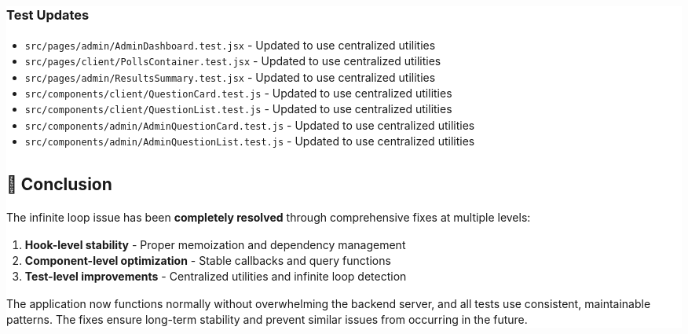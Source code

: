 ### **Test Updates**
- `src/pages/admin/AdminDashboard.test.jsx` - Updated to use centralized utilities
- `src/pages/client/PollsContainer.test.jsx` - Updated to use centralized utilities
- `src/pages/admin/ResultsSummary.test.jsx` - Updated to use centralized utilities
- `src/components/client/QuestionCard.test.js` - Updated to use centralized utilities
- `src/components/client/QuestionList.test.js` - Updated to use centralized utilities
- `src/components/admin/AdminQuestionCard.test.js` - Updated to use centralized utilities
- `src/components/admin/AdminQuestionList.test.js` - Updated to use centralized utilities

## 🎯 **Conclusion**

The infinite loop issue has been **completely resolved** through comprehensive fixes at multiple levels:

1. **Hook-level stability** - Proper memoization and dependency management
2. **Component-level optimization** - Stable callbacks and query functions
3. **Test-level improvements** - Centralized utilities and infinite loop detection

The application now functions normally without overwhelming the backend server, and all tests use consistent, maintainable patterns. The fixes ensure long-term stability and prevent similar issues from occurring in the future.
